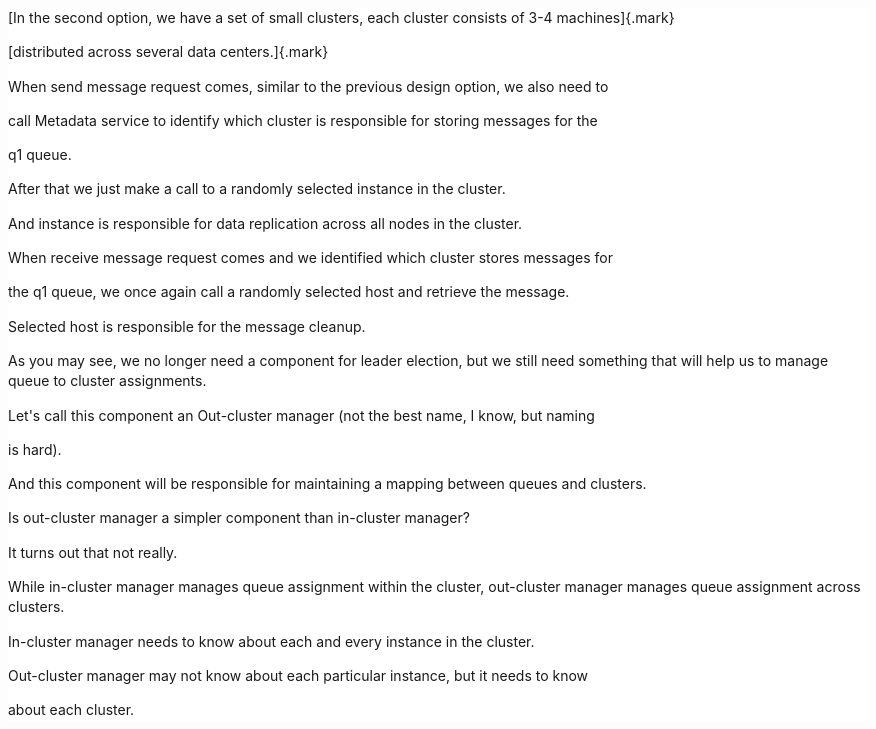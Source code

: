 





[In the second option, we have a set of small clusters, each cluster consists of 3-4 machines]{.mark}

[distributed across several data centers.]{.mark}



When send message request comes, similar to the previous design option, we also need to

call Metadata service to identify which cluster is responsible for storing messages for the

q1 queue.



After that we just make a call to a randomly selected instance in the cluster.

And instance is responsible for data replication across all nodes in the cluster.



When receive message request comes and we identified which cluster stores messages for

the q1 queue, we once again call a randomly selected host and retrieve the message.



Selected host is responsible for the message cleanup.



As you may see, we no longer need a component for leader election, but we still need something that will help us to manage queue to cluster assignments.



Let's call this component an Out-cluster manager (not the best name, I know, but naming

is hard).



And this component will be responsible for maintaining a mapping between queues and clusters.



Is out-cluster manager a simpler component than in-cluster manager?



It turns out that not really.



While in-cluster manager manages queue assignment within the cluster, out-cluster manager manages queue assignment across clusters.



In-cluster manager needs to know about each and every instance in the cluster.



Out-cluster manager may not know about each particular instance, but it needs to know

about each cluster.

